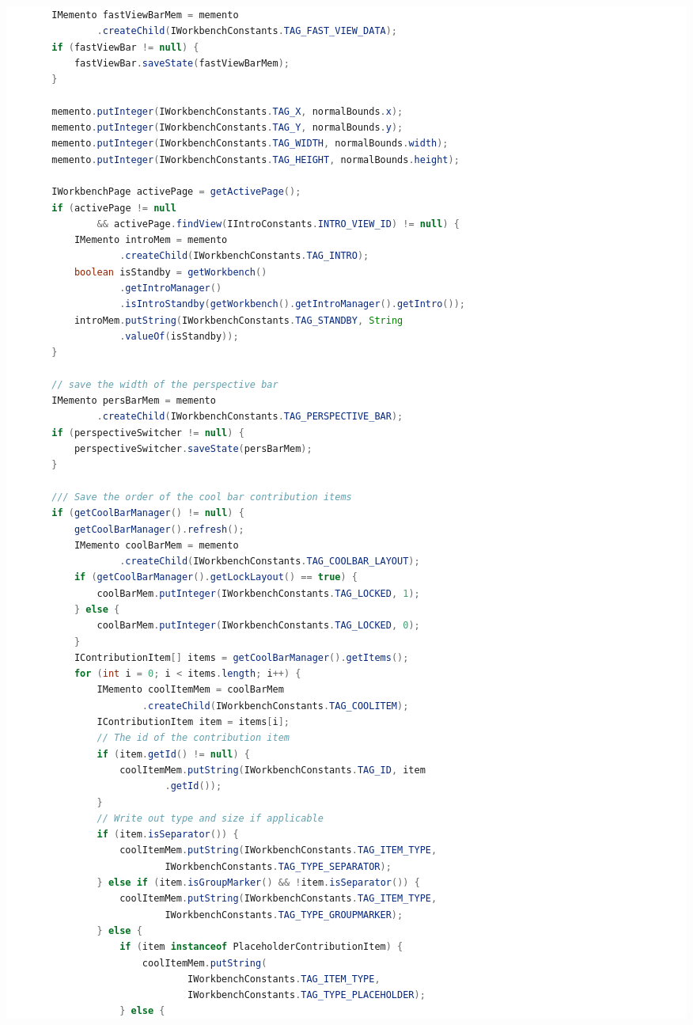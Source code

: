 ```java
        IMemento fastViewBarMem = memento
                .createChild(IWorkbenchConstants.TAG_FAST_VIEW_DATA);
        if (fastViewBar != null) {
            fastViewBar.saveState(fastViewBarMem);
        }

        memento.putInteger(IWorkbenchConstants.TAG_X, normalBounds.x);
        memento.putInteger(IWorkbenchConstants.TAG_Y, normalBounds.y);
        memento.putInteger(IWorkbenchConstants.TAG_WIDTH, normalBounds.width);
        memento.putInteger(IWorkbenchConstants.TAG_HEIGHT, normalBounds.height);

        IWorkbenchPage activePage = getActivePage();
        if (activePage != null
                && activePage.findView(IIntroConstants.INTRO_VIEW_ID) != null) {
            IMemento introMem = memento
                    .createChild(IWorkbenchConstants.TAG_INTRO);
            boolean isStandby = getWorkbench()
					.getIntroManager()
					.isIntroStandby(getWorkbench().getIntroManager().getIntro());
            introMem.putString(IWorkbenchConstants.TAG_STANDBY, String
					.valueOf(isStandby));
        }

        // save the width of the perspective bar
        IMemento persBarMem = memento
                .createChild(IWorkbenchConstants.TAG_PERSPECTIVE_BAR);
        if (perspectiveSwitcher != null) {
            perspectiveSwitcher.saveState(persBarMem);
        }

        /// Save the order of the cool bar contribution items
        if (getCoolBarManager() != null) {
            getCoolBarManager().refresh();
            IMemento coolBarMem = memento
                    .createChild(IWorkbenchConstants.TAG_COOLBAR_LAYOUT);
            if (getCoolBarManager().getLockLayout() == true) {
                coolBarMem.putInteger(IWorkbenchConstants.TAG_LOCKED, 1);
            } else {
                coolBarMem.putInteger(IWorkbenchConstants.TAG_LOCKED, 0);
            }
            IContributionItem[] items = getCoolBarManager().getItems();
            for (int i = 0; i < items.length; i++) {
                IMemento coolItemMem = coolBarMem
                        .createChild(IWorkbenchConstants.TAG_COOLITEM);
                IContributionItem item = items[i];
                // The id of the contribution item
                if (item.getId() != null) {
                    coolItemMem.putString(IWorkbenchConstants.TAG_ID, item
                            .getId());
                }
                // Write out type and size if applicable
                if (item.isSeparator()) {
                    coolItemMem.putString(IWorkbenchConstants.TAG_ITEM_TYPE,
                            IWorkbenchConstants.TAG_TYPE_SEPARATOR);
                } else if (item.isGroupMarker() && !item.isSeparator()) {
                    coolItemMem.putString(IWorkbenchConstants.TAG_ITEM_TYPE,
                            IWorkbenchConstants.TAG_TYPE_GROUPMARKER);
                } else {
                    if (item instanceof PlaceholderContributionItem) {
                        coolItemMem.putString(
                                IWorkbenchConstants.TAG_ITEM_TYPE,
                                IWorkbenchConstants.TAG_TYPE_PLACEHOLDER);
                    } else {
```